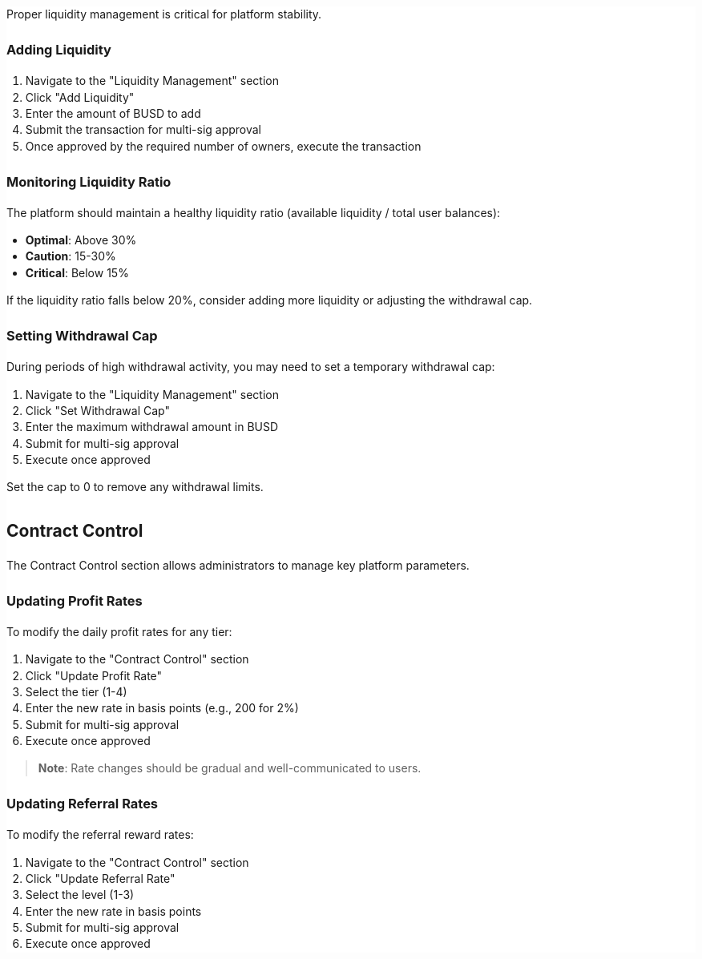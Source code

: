 Proper liquidity management is critical for platform stability.

### Adding Liquidity

1. Navigate to the "Liquidity Management" section
2. Click "Add Liquidity"
3. Enter the amount of BUSD to add
4. Submit the transaction for multi-sig approval
5. Once approved by the required number of owners, execute the transaction

### Monitoring Liquidity Ratio

The platform should maintain a healthy liquidity ratio (available liquidity / total user balances):
- **Optimal**: Above 30%
- **Caution**: 15-30%
- **Critical**: Below 15%

If the liquidity ratio falls below 20%, consider adding more liquidity or adjusting the withdrawal cap.

### Setting Withdrawal Cap

During periods of high withdrawal activity, you may need to set a temporary withdrawal cap:

1. Navigate to the "Liquidity Management" section
2. Click "Set Withdrawal Cap"
3. Enter the maximum withdrawal amount in BUSD
4. Submit for multi-sig approval
5. Execute once approved

Set the cap to 0 to remove any withdrawal limits.

## Contract Control

The Contract Control section allows administrators to manage key platform parameters.

### Updating Profit Rates

To modify the daily profit rates for any tier:

1. Navigate to the "Contract Control" section
2. Click "Update Profit Rate"
3. Select the tier (1-4)
4. Enter the new rate in basis points (e.g., 200 for 2%)
5. Submit for multi-sig approval
6. Execute once approved

> **Note**: Rate changes should be gradual and well-communicated to users.

### Updating Referral Rates

To modify the referral reward rates:

1. Navigate to the "Contract Control" section
2. Click "Update Referral Rate"
3. Select the level (1-3)
4. Enter the new rate in basis points
5. Submit for multi-sig approval
6. Execute once approved
